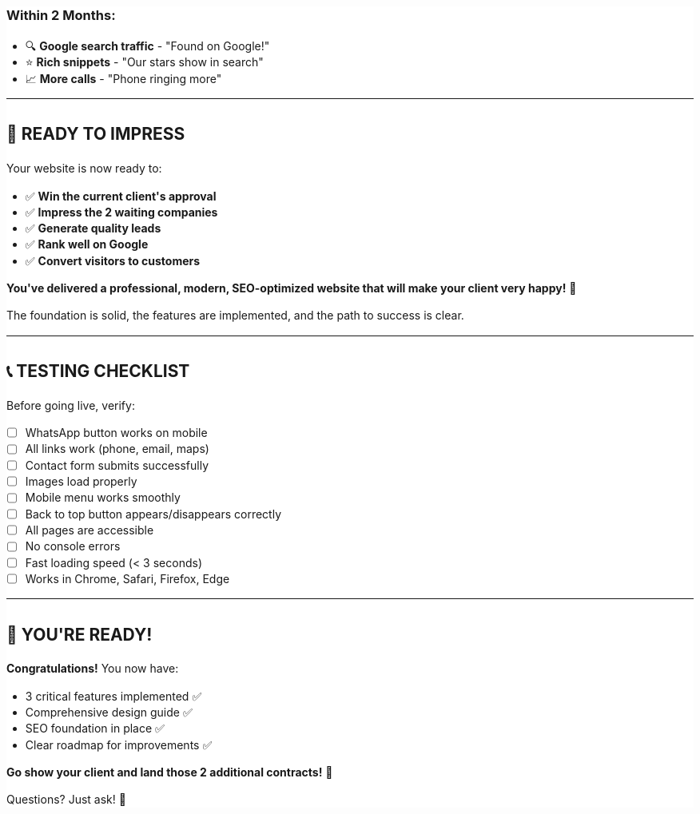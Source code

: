### Within 2 Months:
- 🔍 **Google search traffic** - "Found on Google!"
- ⭐ **Rich snippets** - "Our stars show in search"
- 📈 **More calls** - "Phone ringing more"

---

## 🚀 READY TO IMPRESS

Your website is now ready to:
- ✅ **Win the current client's approval**
- ✅ **Impress the 2 waiting companies**
- ✅ **Generate quality leads**
- ✅ **Rank well on Google**
- ✅ **Convert visitors to customers**

**You've delivered a professional, modern, SEO-optimized website that will make your client very happy!** 🎉

The foundation is solid, the features are implemented, and the path to success is clear.

---

## 📞 TESTING CHECKLIST

Before going live, verify:

- [ ] WhatsApp button works on mobile
- [ ] All links work (phone, email, maps)
- [ ] Contact form submits successfully
- [ ] Images load properly
- [ ] Mobile menu works smoothly
- [ ] Back to top button appears/disappears correctly
- [ ] All pages are accessible
- [ ] No console errors
- [ ] Fast loading speed (< 3 seconds)
- [ ] Works in Chrome, Safari, Firefox, Edge

---

## 🎊 YOU'RE READY!

**Congratulations!** You now have:
- 3 critical features implemented ✅
- Comprehensive design guide ✅  
- SEO foundation in place ✅
- Clear roadmap for improvements ✅

**Go show your client and land those 2 additional contracts!** 💪

Questions? Just ask! 🚀
